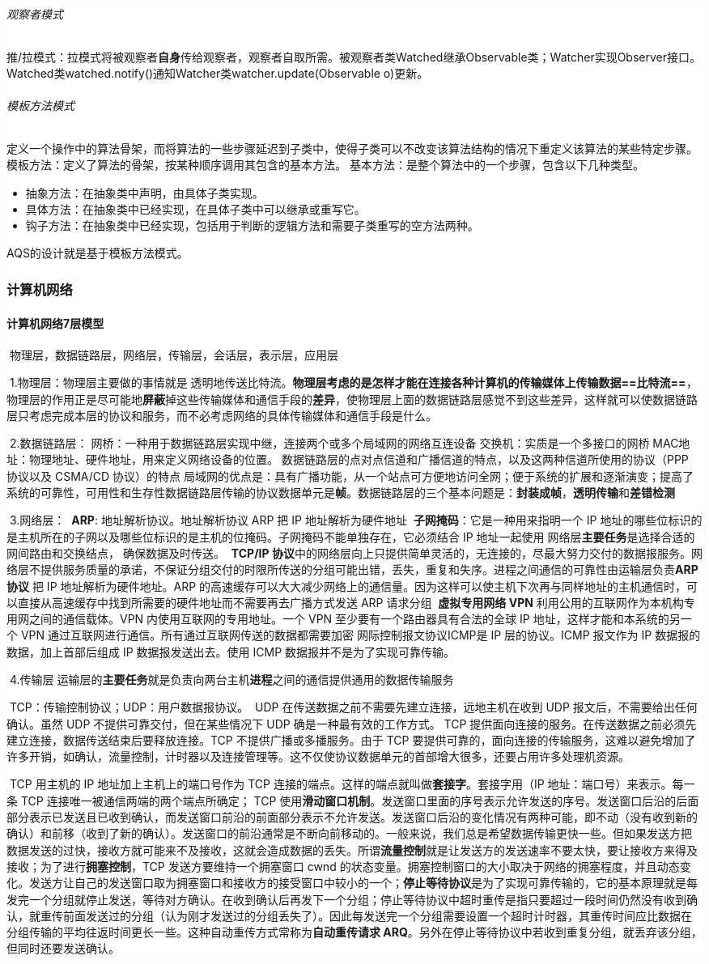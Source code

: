 ###### 观察者模式

​	推/拉模式：拉模式将被观察者**自身**传给观察者，观察者自取所需。
​	被观察者类Watched继承Observable类；Watcher实现Observer接口。Watched类watched.notify()通知Watcher类watcher.update(Observable o)更新。

###### 模板方法模式

​	定义一个操作中的算法骨架，而将算法的一些步骤延迟到子类中，使得子类可以不改变该算法结构的情况下重定义该算法的某些特定步骤。
​	模板方法：定义了算法的骨架，按某种顺序调用其包含的基本方法。
​	基本方法：是整个算法中的一个步骤，包含以下几种类型。
- 抽象方法：在抽象类中声明，由具体子类实现。
- 具体方法：在抽象类中已经实现，在具体子类中可以继承或重写它。
- 钩子方法：在抽象类中已经实现，包括用于判断的逻辑方法和需要子类重写的空方法两种。

AQS的设计就是基于模板方法模式。

### 计算机网络

#### 计算机网络7层模型

​	物理层，数据链路层，网络层，传输层，会话层，表示层，应用层

​	1.物理层：物理层主要做的事情就是 透明地传送比特流。**物理层考虑的是怎样才能在连接各种计算机的传输媒体上传输数据==比特流==**，物理层的作用正是尽可能地**屏蔽**掉这些传输媒体和通信手段的**差异**，使物理层上面的数据链路层感觉不到这些差异，这样就可以使数据链路层只考虑完成本层的协议和服务，而不必考虑网络的具体传输媒体和通信手段是什么。

​	2.数据链路层：
​	网桥：一种用于数据链路层实现中继，连接两个或多个局域网的网络互连设备
​	交换机：实质是一个多接口的网桥
​	MAC地址：物理地址、硬件地址，用来定义网络设备的位置。
​	数据链路层的点对点信道和广播信道的特点，以及这两种信道所使用的协议（PPP 协议以及 CSMA/CD 协议）的特点
​	局域网的优点是：具有广播功能，从一个站点可方便地访问全网；便于系统的扩展和逐渐演变；提高了系统的可靠性，可用性和生存性
​	数据链路层传输的协议数据单元是**帧**。数据链路层的三个基本问题是：**封装成帧**，**透明传输**和**差错检测**

​	3.网络层：
​	**ARP**: 地址解析协议。地址解析协议 ARP 把 IP 地址解析为硬件地址
​	**子网掩码**：它是一种用来指明一个 IP 地址的哪些位标识的是主机所在的子网以及哪些位标识的是主机的位掩码。子网掩码不能单独存在，它必须结合 IP 地址一起使用
​	网络层**主要任务**是选择合适的网间路由和交换结点， 确保数据及时传送。
​	**TCP/IP 协议**中的网络层向上只提供简单灵活的，无连接的，尽最大努力交付的数据报服务。网络层不提供服务质量的承诺，不保证分组交付的时限所传送的分组可能出错，丢失，重复和失序。进程之间通信的可靠性由运输层负责
​	**ARP协议** 把 IP 地址解析为硬件地址。ARP 的高速缓存可以大大减少网络上的通信量。因为这样可以使主机下次再与同样地址的主机通信时，可以直接从高速缓存中找到所需要的硬件地址而不需要再去广播方式发送 ARP 请求分组
​	**虚拟专用网络 VPN** 利用公用的互联网作为本机构专用网之间的通信载体。VPN 内使用互联网的专用地址。一个 VPN 至少要有一个路由器具有合法的全球 IP 地址，这样才能和本系统的另一个 VPN 通过互联网进行通信。所有通过互联网传送的数据都需要加密
​	网际控制报文协议ICMP是 IP 层的协议。ICMP 报文作为 IP 数据报的数据，加上首部后组成 IP 数据报发送出去。使用 ICMP 数据报并不是为了实现可靠传输。

​	4.传输层
​	运输层的**主要任务**就是负责向两台主机**进程**之间的通信提供通用的数据传输服务

​	TCP：传输控制协议；UDP：用户数据报协议。
​	UDP 在传送数据之前不需要先建立连接，远地主机在收到 UDP 报文后，不需要给出任何确认。虽然 UDP 不提供可靠交付，但在某些情况下 UDP 确是一种最有效的工作方式。 TCP 提供面向连接的服务。在传送数据之前必须先建立连接，数据传送结束后要释放连接。TCP 不提供广播或多播服务。由于 TCP 要提供可靠的，面向连接的传输服务，这难以避免增加了许多开销，如确认，流量控制，计时器以及连接管理等。这不仅使协议数据单元的首部增大很多，还要占用许多处理机资源。

​	TCP 用主机的 IP 地址加上主机上的端口号作为 TCP 连接的端点。这样的端点就叫做**套接字**。套接字用（IP 地址：端口号）来表示。每一条 TCP 连接唯一被通信两端的两个端点所确定；
​	TCP 使用**滑动窗口机制**。发送窗口里面的序号表示允许发送的序号。发送窗口后沿的后面部分表示已发送且已收到确认，而发送窗口前沿的前面部分表示不允许发送。发送窗口后沿的变化情况有两种可能，即不动（没有收到新的确认）和前移（收到了新的确认）。发送窗口的前沿通常是不断向前移动的。一般来说，我们总是希望数据传输更快一些。但如果发送方把数据发送的过快，接收方就可能来不及接收，这就会造成数据的丢失。所谓**流量控制**就是让发送方的发送速率不要太快，要让接收方来得及接收；
​	为了进行**拥塞控制**，TCP 发送方要维持一个拥塞窗口 cwnd 的状态变量。拥塞控制窗口的大小取决于网络的拥塞程度，并且动态变化。发送方让自己的发送窗口取为拥塞窗口和接收方的接受窗口中较小的一个；
​	**停止等待协议**是为了实现可靠传输的，它的基本原理就是每发完一个分组就停止发送，等待对方确认。在收到确认后再发下一个分组；
​	停止等待协议中超时重传是指只要超过一段时间仍然没有收到确认，就重传前面发送过的分组（认为刚才发送过的分组丢失了）。因此每发送完一个分组需要设置一个超时计时器，其重传时间应比数据在分组传输的平均往返时间更长一些。这种自动重传方式常称为**自动重传请求 ARQ**。另外在停止等待协议中若收到重复分组，就丢弃该分组，但同时还要发送确认。
